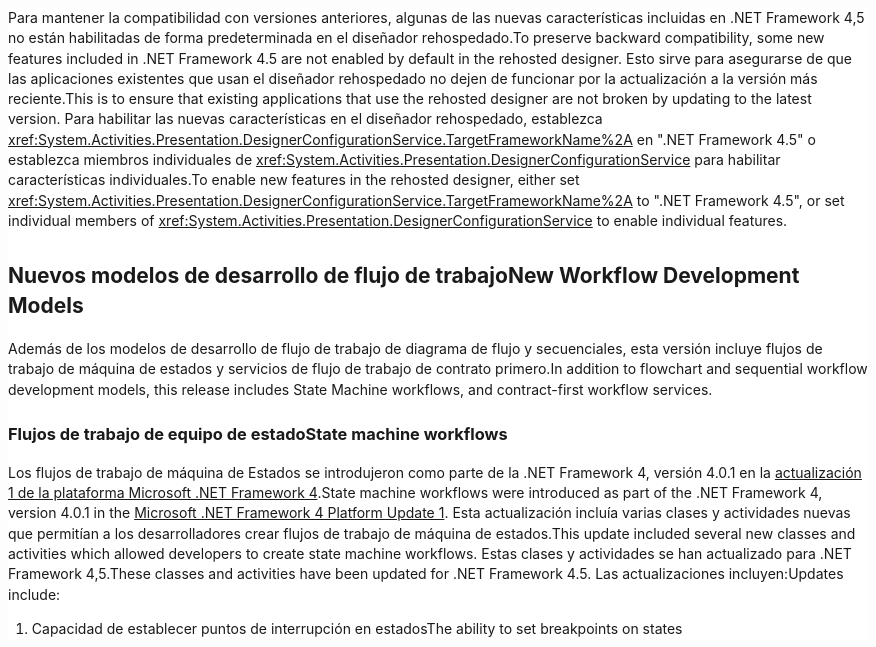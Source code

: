 <span data-ttu-id="2855b-259">Para mantener la compatibilidad con versiones anteriores, algunas de las nuevas características incluidas en .NET Framework 4,5 no están habilitadas de forma predeterminada en el diseñador rehospedado.</span><span class="sxs-lookup"><span data-stu-id="2855b-259">To preserve backward compatibility, some new features included in .NET Framework 4.5 are not enabled by default in the rehosted designer.</span></span> <span data-ttu-id="2855b-260">Esto sirve para asegurarse de que las aplicaciones existentes que usan el diseñador rehospedado no dejen de funcionar por la actualización a la versión más reciente.</span><span class="sxs-lookup"><span data-stu-id="2855b-260">This is to ensure that existing applications that use the rehosted designer are not broken by updating to the latest version.</span></span> <span data-ttu-id="2855b-261">Para habilitar las nuevas características en el diseñador rehospedado, establezca <xref:System.Activities.Presentation.DesignerConfigurationService.TargetFrameworkName%2A> en ".NET Framework 4.5" o establezca miembros individuales de <xref:System.Activities.Presentation.DesignerConfigurationService> para habilitar características individuales.</span><span class="sxs-lookup"><span data-stu-id="2855b-261">To enable new features in the rehosted designer, either set <xref:System.Activities.Presentation.DesignerConfigurationService.TargetFrameworkName%2A> to ".NET Framework 4.5", or set individual members of <xref:System.Activities.Presentation.DesignerConfigurationService> to enable individual features.</span></span>

## <a name="BKMK_NewWFModels"></a><span data-ttu-id="2855b-262">Nuevos modelos de desarrollo de flujo de trabajo</span><span class="sxs-lookup"><span data-stu-id="2855b-262">New Workflow Development Models</span></span>

<span data-ttu-id="2855b-263">Además de los modelos de desarrollo de flujo de trabajo de diagrama de flujo y secuenciales, esta versión incluye flujos de trabajo de máquina de estados y servicios de flujo de trabajo de contrato primero.</span><span class="sxs-lookup"><span data-stu-id="2855b-263">In addition to flowchart and sequential workflow development models, this release includes State Machine workflows, and contract-first workflow services.</span></span>

### <a name="BKMK_StateMachine"></a><span data-ttu-id="2855b-264">Flujos de trabajo de equipo de estado</span><span class="sxs-lookup"><span data-stu-id="2855b-264">State machine workflows</span></span>

<span data-ttu-id="2855b-265">Los flujos de trabajo de máquina de Estados se introdujeron como parte de la .NET Framework 4, versión 4.0.1 en la [actualización 1 de la plataforma Microsoft .NET Framework 4](https://blogs.msdn.microsoft.com/endpoint/2011/04/18/microsoft-net-framework-4-platform-update-1/).</span><span class="sxs-lookup"><span data-stu-id="2855b-265">State machine workflows were introduced as part of the .NET Framework 4, version 4.0.1 in the [Microsoft .NET Framework 4 Platform Update 1](https://blogs.msdn.microsoft.com/endpoint/2011/04/18/microsoft-net-framework-4-platform-update-1/).</span></span> <span data-ttu-id="2855b-266">Esta actualización incluía varias clases y actividades nuevas que permitían a los desarrolladores crear flujos de trabajo de máquina de estados.</span><span class="sxs-lookup"><span data-stu-id="2855b-266">This update included several new classes and activities which allowed developers to create state machine workflows.</span></span> <span data-ttu-id="2855b-267">Estas clases y actividades se han actualizado para .NET Framework 4,5.</span><span class="sxs-lookup"><span data-stu-id="2855b-267">These classes and activities have been updated for .NET Framework 4.5.</span></span> <span data-ttu-id="2855b-268">Las actualizaciones incluyen:</span><span class="sxs-lookup"><span data-stu-id="2855b-268">Updates include:</span></span>

1. <span data-ttu-id="2855b-269">Capacidad de establecer puntos de interrupción en estados</span><span class="sxs-lookup"><span data-stu-id="2855b-269">The ability to set breakpoints on states</span></span>

